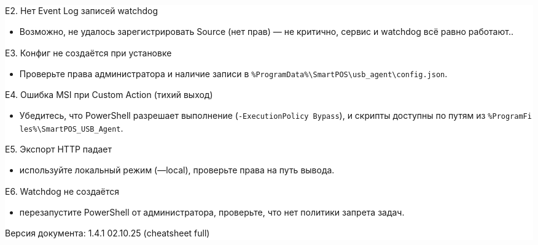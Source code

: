 E2. Нет Event Log записей watchdog
- Возможно, не удалось зарегистрировать Source (нет прав) — не критично, сервис и watchdog всё равно работают..

E3. Конфиг не создаётся при установке
- Проверьте права администратора и наличие записи в `%ProgramData%\SmartPOS\usb_agent\config.json`.

E4. Ошибка MSI при Custom Action (тихий выход)
- Убедитесь, что PowerShell разрешает выполнение (`-ExecutionPolicy Bypass`), и скрипты доступны по путям из `%ProgramFiles%\SmartPOS_USB_Agent`.

E5. Экспорт HTTP падает
- используйте локальный режим (—local), проверьте права на путь вывода.

E6. Watchdog не создаётся
- перезапустите PowerShell от администратора, проверьте, что нет политики запрета задач.

Версия документа: 1.4.1  02.10.25 (cheatsheet full)

